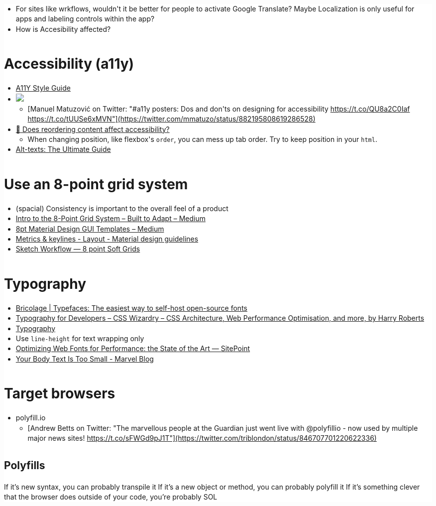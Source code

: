   - For sites like wrkflows, wouldn't it be better for people to activate Google Translate? Maybe Localization is only useful for apps and labeling controls within the app?
  - How is Accesibility affected?

# Accessibility (a11y)
- [A11Y Style Guide](http://a11y-style-guide.com/style-guide/)
- ![](https://pbs.twimg.com/media/DD4waUsXcAAHIwL.jpg:large)
  - [Manuel Matuzović on Twitter: "#a11y posters: Dos and don'ts on designing for accessibility https://t.co/QU8a2C0Iaf https://t.co/tUUSe6xMVN"](https://twitter.com/mmatuzo/status/882195808619286528) 
- [🎥 Does reordering content affect accessibility?](https://www.youtube.com/watch?v=8MAvH6vYbDo)
  - When changing position, like flexbox's `order`, you can mess up tab order. Try to keep position in your `html`.
- [Alt\-texts: The Ultimate Guide](https://axesslab.com/alt-texts/?utm_source=frontendfocus&utm_medium=email)

# Use an 8-point grid system
- (spacial) Consistency is important to the overall feel of a product
- [Intro to the 8-Point Grid System – Built to Adapt – Medium](https://medium.com/built-to-adapt/intro-to-the-8-point-grid-system-d2573cde8632#.5wpma8ukx)
- [8pt Material Design GUI Templates – Medium](https://medium.com/@_bklmn/8pt-gui-templates-ed8798badab3#.3dtnmoq8h)
- [Metrics & keylines - Layout - Material design guidelines](https://material.io/guidelines/layout/metrics-keylines.html#)
- [Sketch Workflow — 8 point Soft Grids](https://medium.com/sketch-app-sources/8-point-soft-grids-in-sketch-e8f1d5ca2cd4)

# Typography
- [Bricolage | Typefaces: The easiest way to self-host open-source fonts](https://www.bricolage.io/typefaces-easiest-way-to-self-host-fonts/)
- [Typography for Developers – CSS Wizardry – CSS Architecture, Web Performance Optimisation, and more, by Harry Roberts](https://csswizardry.com/2017/02/typography-for-developers/)
- [Typography](https://robots.thoughtbot.com/typography)
- Use `line-height` for text wrapping only
- [Optimizing Web Fonts for Performance: the State of the Art — SitePoint](https://www.sitepoint.com/optimizing-web-fonts-for-performance-the-state-of-the-art/)
- [Your Body Text Is Too Small - Marvel Blog](https://blog.marvelapp.com/body-text-small/?utm_source=frontendfocus&utm_medium=email)

# Target browsers
- polyfill.io
  - [Andrew Betts on Twitter: "The marvellous people at the Guardian just went live with @polyfillio - now used by multiple major news sites! https://t.co/sFWGd9pJ1T"](https://twitter.com/triblondon/status/846707701220622336)

## Polyfills
If it’s new syntax, you can probably transpile it
If it’s a new object or method, you can probably polyfill it
If it’s something clever that the browser does outside of your code, you’re probably SOL
